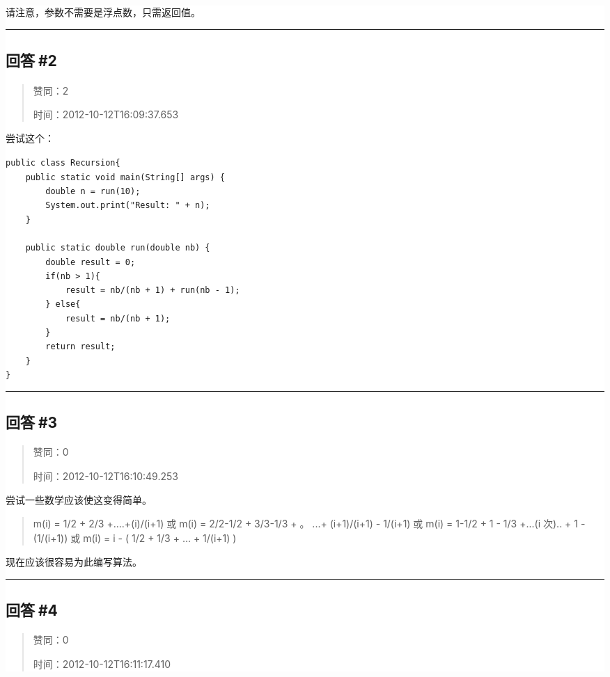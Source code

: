 请注意，参数不需要是浮点数，只需返回值。

* * *

## 回答 #2

> 赞同：2
> 
> 时间：2012-10-12T16:09:37.653

尝试这个：

```
public class Recursion{
    public static void main(String[] args) {
        double n = run(10);
        System.out.print("Result: " + n);
    }

    public static double run(double nb) {
        double result = 0;
        if(nb > 1){
            result = nb/(nb + 1) + run(nb - 1);
        } else{
            result = nb/(nb + 1);
        }
        return result;
    }
} 
```

* * *

## 回答 #3

> 赞同：0
> 
> 时间：2012-10-12T16:10:49.253

尝试一些数学应该使这变得简单。

> m(i) = 1/2 + 2/3 +....+(i)/(i+1)
> 或 m(i) = 2/2-1/2 + 3/3-1/3 + 。 ...+ (i+1)/(i+1) - 1/(i+1)
> 或 m(i) = 1-1/2 + 1 - 1/3 +...(i 次).. + 1 - (1/(i+1))
> 或 m(i) = i - ( 1/2 + 1/3 + ... + 1/(i+1) )

现在应该很容易为此编写算法。

* * *

## 回答 #4

> 赞同：0
> 
> 时间：2012-10-12T16:11:17.410
